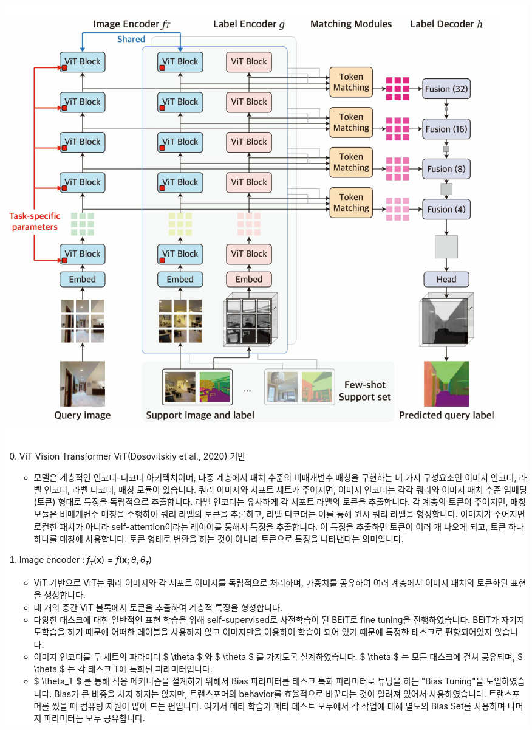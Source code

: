 ![vtm](../../images/DS503_24S/Universal_Few-shot_Learning_of_Dense_Prediction_Tasks_with_Visual_Token_Matching/vtm-network.png)

0. ViT Vision Transformer ViT(Dosovitskiy et al., 2020) 기반
    - 모델은 계층적인 인코더-디코더 아키텍쳐이며, 다중 계층에서 패치 수준의 비매개변수 매칭을 구현하는 네 가지 구성요소인 이미지 인코더, 라벨 인코더, 라벨 디코더, 매칭 모듈이 있습니다. 쿼리 이미지와 서포트 세트가 주어지면, 이미지 인코더는 각각 쿼리와 이미지 패치 수준 임베딩(토큰) 형태로 특징을 독립적으로 추출합니다. 라벨 인코더는 유사하게 각 서포트 라벨의 토큰을 추출합니다. 각 계층의 토큰이 주어지면, 매칭 모듈은 비매개변수 매칭을 수행하여 쿼리 라벨의 토큰을 추론하고, 라벨 디코더는 이를 통해 원시 쿼리 라벨을 형성합니다.
    이미지가 주어지면 로컬한 패치가 아니라 self-attention이라는 레이어를 통해서 특징을 추출합니다. 이 특징을 추출하면 토큰이 여러 개 나오게 되고, 토큰 하나하나를 매칭에 사용합니다. 토큰 형태로 변환을 하는 것이 아니라 토큰으로 특징을 나타낸다는 의미입니다.
    

1. Image encoder : $f_\tau(\textbf{x}) =f(\textbf{x};\theta, \theta_\tau)$
    - ViT 기반으로 ViT는 쿼리 이미지와 각 서포트 이미지를 독립적으로 처리하며, 가중치를 공유하여 여러 계층에서 이미지 패치의 토큰화된 표현을 생성합니다.
    - 네 개의 중간 ViT 블록에서 토큰을 추출하여 계층적 특징을 형성합니다.
    - 다양한 태스크에 대한 일반적인 표현 학습을 위해 self-supervised로 사전학습이 된 BEiT로 fine tuning을 진행하였습니다. BEiT가 자기지도학습을 하기 때문에 어떠한 레이블을 사용하지 않고 이미지만을 이용하여 학습이 되어 있기 때문에 특정한 태스크로 편향되어있지 않습니다.
    - 이미지 인코더를 두 세트의 파라미터 $ \theta $ 와 $ \theta $ 를 가지도록 설계하였습니다.  $ \theta $ 는 모든 태스크에 걸쳐 공유되며, $ \theta $ 는 각 태스크 T에 특화된 파라미터입니다.
    - $ \theta_T $ 를 통해 적응 메커니즘을 설계하기 위해서 Bias 파라미터를 태스크 특화 파라미터로 튜닝을 하는 "Bias Tuning"을 도입하였습니다. Bias가 큰 비중을 차지 하지는 않지만, 트랜스포머의 behavior를 효율적으로 바꾼다는 것이 알려져 있어서 사용하였습니다. 트랜스포머를 썼을 때 컴퓨팅 자원이 많이 드는 편입니다. 여기서 메타 학습가 메타 테스트 모두에서 각 작업에 대해 별도의 Bias Set를 사용하며 나머지 파라미터는 모두 공유합니다.
